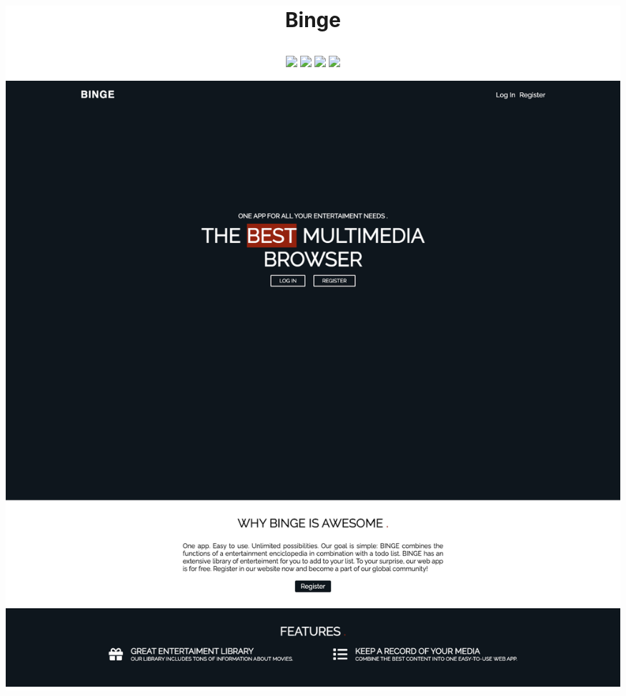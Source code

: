 <h1 align="center">Binge</h1>

<h2 align="center">

</h2>

<p align="center">
  
<img src="https://img.shields.io/badge/made%20by-aneudya4-blue.svg" >

<img src="https://img.shields.io/badge/React-17.0.1-blue.svg">

<img src="https://img.shields.io/badge/Redux-4.0.5-purple.svg">

<img src="https://img.shields.io/badge/PRs-welcome-brightgreen.svg?style=flat">
</p>

<img src="./readme_assets/homepage.png" width="100%">
